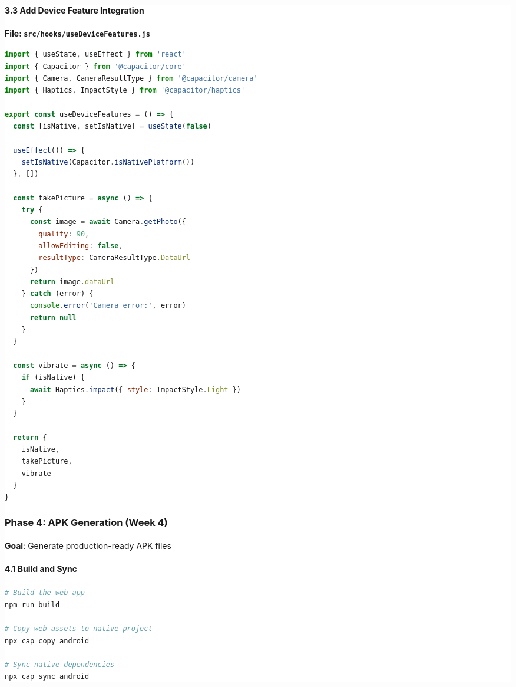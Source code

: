 #### 3.3 Add Device Feature Integration
**File: `src/hooks/useDeviceFeatures.js`**
```javascript
import { useState, useEffect } from 'react'
import { Capacitor } from '@capacitor/core'
import { Camera, CameraResultType } from '@capacitor/camera'
import { Haptics, ImpactStyle } from '@capacitor/haptics'

export const useDeviceFeatures = () => {
  const [isNative, setIsNative] = useState(false)

  useEffect(() => {
    setIsNative(Capacitor.isNativePlatform())
  }, [])

  const takePicture = async () => {
    try {
      const image = await Camera.getPhoto({
        quality: 90,
        allowEditing: false,
        resultType: CameraResultType.DataUrl
      })
      return image.dataUrl
    } catch (error) {
      console.error('Camera error:', error)
      return null
    }
  }

  const vibrate = async () => {
    if (isNative) {
      await Haptics.impact({ style: ImpactStyle.Light })
    }
  }

  return {
    isNative,
    takePicture,
    vibrate
  }
}
```

### Phase 4: APK Generation (Week 4)
**Goal**: Generate production-ready APK files

#### 4.1 Build and Sync
```bash
# Build the web app
npm run build

# Copy web assets to native project
npx cap copy android

# Sync native dependencies
npx cap sync android
```
